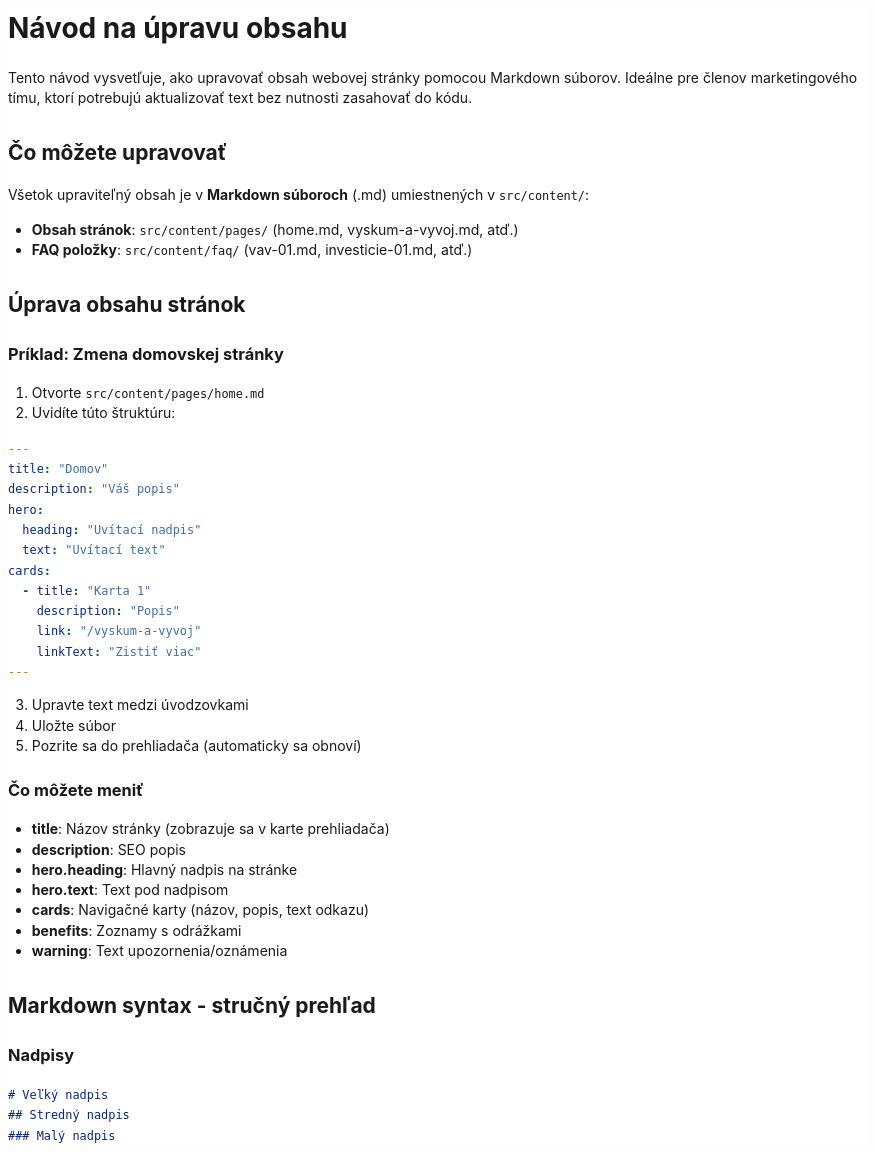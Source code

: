 # Návod na úpravu obsahu

Tento návod vysvetľuje, ako upravovať obsah webovej stránky pomocou Markdown súborov. Ideálne pre členov marketingového tímu, ktorí potrebujú aktualizovať text bez nutnosti zasahovať do kódu.

## Čo môžete upravovať

Všetok upraviteľný obsah je v **Markdown súboroch** (.md) umiestnených v `src/content/`:

- **Obsah stránok**: `src/content/pages/` (home.md, vyskum-a-vyvoj.md, atď.)
- **FAQ položky**: `src/content/faq/` (vav-01.md, investicie-01.md, atď.)

## Úprava obsahu stránok

### Príklad: Zmena domovskej stránky

1. Otvorte `src/content/pages/home.md`
2. Uvidíte túto štruktúru:

```yaml
---
title: "Domov"
description: "Váš popis"
hero:
  heading: "Uvítací nadpis"
  text: "Uvítací text"
cards:
  - title: "Karta 1"
    description: "Popis"
    link: "/vyskum-a-vyvoj"
    linkText: "Zistiť viac"
---
```

3. Upravte text medzi úvodzovkami
4. Uložte súbor
5. Pozrite sa do prehliadača (automaticky sa obnoví)

### Čo môžete meniť

- **title**: Názov stránky (zobrazuje sa v karte prehliadača)
- **description**: SEO popis
- **hero.heading**: Hlavný nadpis na stránke
- **hero.text**: Text pod nadpisom
- **cards**: Navigačné karty (názov, popis, text odkazu)
- **benefits**: Zoznamy s odrážkami
- **warning**: Text upozornenia/oznámenia

## Markdown syntax - stručný prehľad

### Nadpisy
```markdown
# Veľký nadpis
## Stredný nadpis
### Malý nadpis
```
